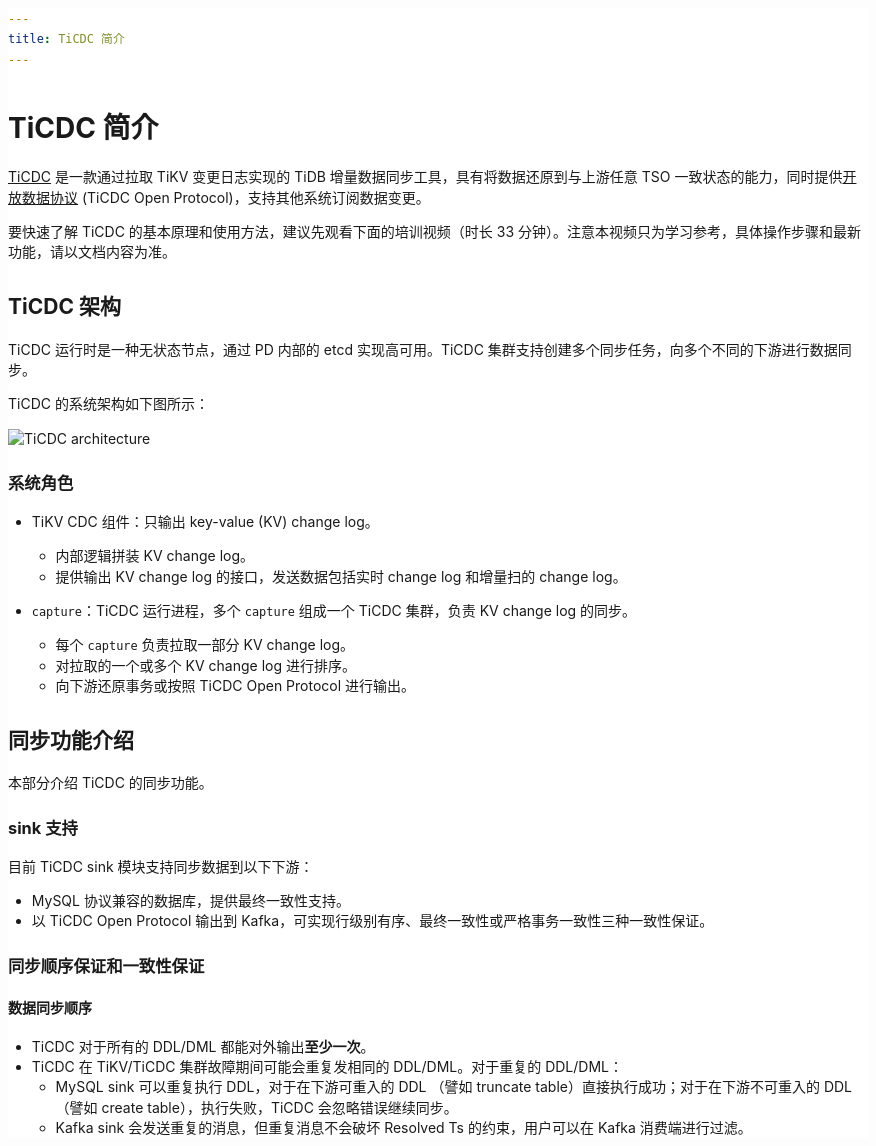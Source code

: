 ```yaml
---
title: TiCDC 简介
---
```


# TiCDC 简介

[TiCDC](https://github.com/pingcap/tiflow/tree/master/cdc) 是一款通过拉取 TiKV 变更日志实现的 TiDB 增量数据同步工具，具有将数据还原到与上游任意 TSO 一致状态的能力，同时提供[开放数据协议](/ticdc/ticdc-open-protocol.md) (TiCDC Open Protocol)，支持其他系统订阅数据变更。

要快速了解 TiCDC 的基本原理和使用方法，建议先观看下面的培训视频（时长 33 分钟）。注意本视频只为学习参考，具体操作步骤和最新功能，请以文档内容为准。

<video src="https://tidb-docs.s3.us-east-2.amazonaws.com/compressed+-+Lesson+22.mp4" width="600px" height="450px" controls="controls" poster="https://tidb-docs.s3.us-east-2.amazonaws.com/thumbnail+-+lesson+22.png"></video>

## TiCDC 架构

TiCDC 运行时是一种无状态节点，通过 PD 内部的 etcd 实现高可用。TiCDC 集群支持创建多个同步任务，向多个不同的下游进行数据同步。

TiCDC 的系统架构如下图所示：

![TiCDC architecture](https://download.pingcap.com/images/docs-cn/ticdc/cdc-architecture.png)

### 系统角色

- TiKV CDC 组件：只输出 key-value (KV) change log。
    - 内部逻辑拼装 KV change log。
    - 提供输出 KV change log 的接口，发送数据包括实时 change log 和增量扫的 change log。

- `capture`：TiCDC 运行进程，多个 `capture` 组成一个 TiCDC 集群，负责 KV change log 的同步。
    - 每个 `capture` 负责拉取一部分 KV change log。
    - 对拉取的一个或多个 KV change log 进行排序。
    - 向下游还原事务或按照 TiCDC Open Protocol 进行输出。

## 同步功能介绍

本部分介绍 TiCDC 的同步功能。

### sink 支持

目前 TiCDC sink 模块支持同步数据到以下下游：

- MySQL 协议兼容的数据库，提供最终一致性支持。
- 以 TiCDC Open Protocol 输出到 Kafka，可实现行级别有序、最终一致性或严格事务一致性三种一致性保证。

### 同步顺序保证和一致性保证

#### 数据同步顺序

- TiCDC 对于所有的 DDL/DML 都能对外输出**至少一次**。
- TiCDC 在 TiKV/TiCDC 集群故障期间可能会重复发相同的 DDL/DML。对于重复的 DDL/DML：
    - MySQL sink 可以重复执行 DDL，对于在下游可重入的 DDL （譬如 truncate table）直接执行成功；对于在下游不可重入的 DDL（譬如 create table），执行失败，TiCDC 会忽略错误继续同步。
    - Kafka sink 会发送重复的消息，但重复消息不会破坏 Resolved Ts 的约束，用户可以在 Kafka 消费端进行过滤。
